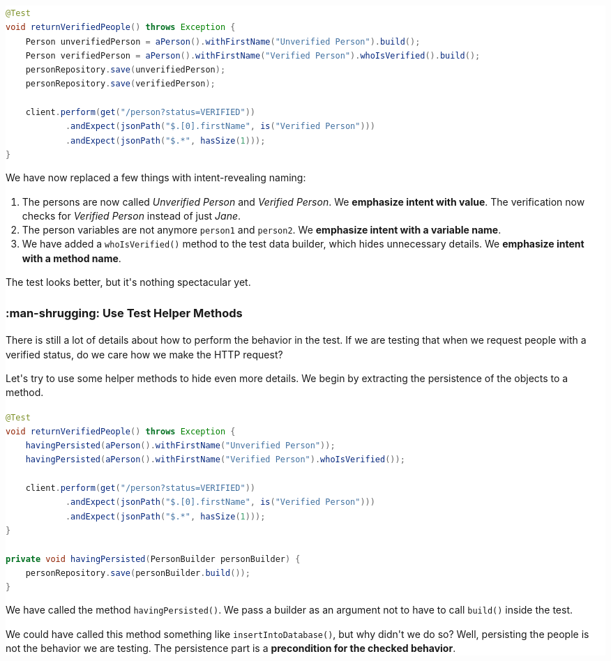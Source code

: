 ```java
@Test
void returnVerifiedPeople() throws Exception {
    Person unverifiedPerson = aPerson().withFirstName("Unverified Person").build();
    Person verifiedPerson = aPerson().withFirstName("Verified Person").whoIsVerified().build();
    personRepository.save(unverifiedPerson);
    personRepository.save(verifiedPerson);

    client.perform(get("/person?status=VERIFIED"))
            .andExpect(jsonPath("$.[0].firstName", is("Verified Person")))
            .andExpect(jsonPath("$.*", hasSize(1)));
}
```

We have now replaced a few things with intent-revealing naming:

1. The persons are now called _Unverified Person_ and _Verified Person_. We **emphasize intent with value**. The verification now checks for _Verified Person_ instead of just _Jane_.
2. The person variables are not anymore `person1` and `person2`. We **emphasize intent with a variable name**.
3. We have added a `whoIsVerified()` method to the test data builder, which hides unnecessary details. We **emphasize intent with a method name**.

The test looks better, but it's nothing spectacular yet.

### :man-shrugging: Use Test Helper Methods

There is still a lot of details about how to perform the behavior in the test. If we are testing that when we request people with a verified status, do we care how we make the HTTP request?

Let's try to use some helper methods to hide even more details. We begin by extracting the persistence of the objects to a method.

```java
@Test
void returnVerifiedPeople() throws Exception {
    havingPersisted(aPerson().withFirstName("Unverified Person"));
    havingPersisted(aPerson().withFirstName("Verified Person").whoIsVerified());

    client.perform(get("/person?status=VERIFIED"))
            .andExpect(jsonPath("$.[0].firstName", is("Verified Person")))
            .andExpect(jsonPath("$.*", hasSize(1)));
}

private void havingPersisted(PersonBuilder personBuilder) {
    personRepository.save(personBuilder.build());
}

```

We have called the method `havingPersisted()`. We pass a builder as an argument not to have to call `build()` inside the test.

We could have called this method something like `insertIntoDatabase()`, but why didn't we do so? Well, persisting the people is not the behavior we are testing. The persistence part is a **precondition for the checked behavior**.
